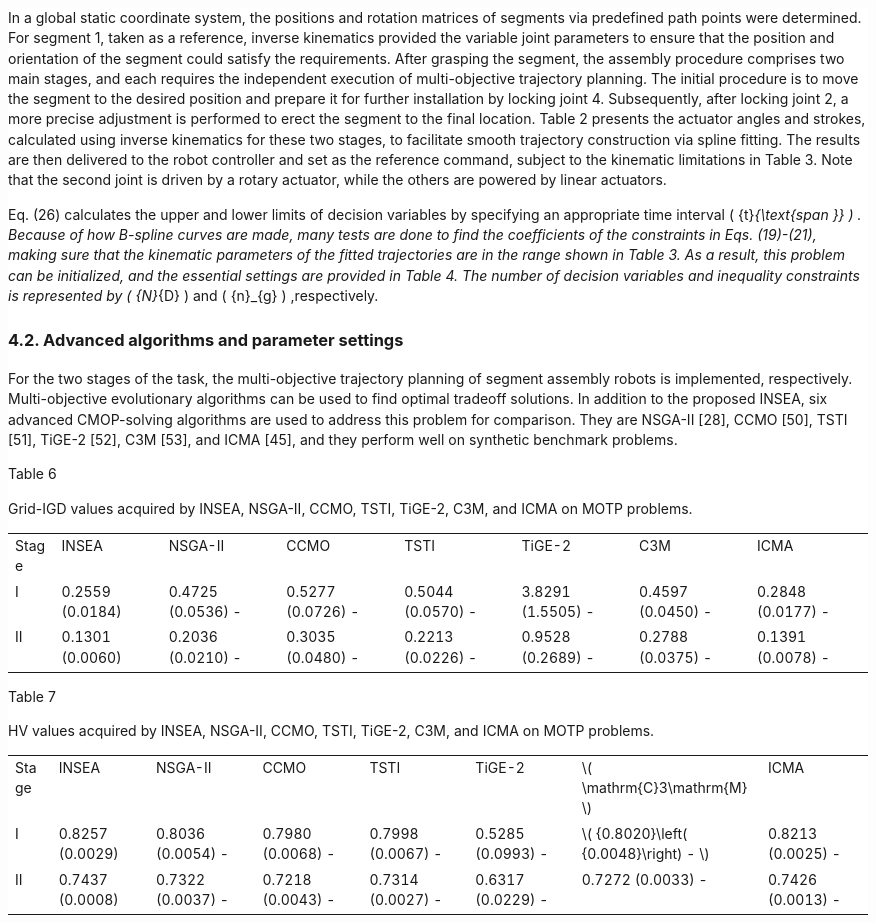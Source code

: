 In a global static coordinate system, the positions and rotation matrices of segments via predefined path points were determined. For segment 1, taken as a reference, inverse kinematics provided the variable joint parameters to ensure that the position and orientation of the segment could satisfy the requirements. After grasping the segment, the assembly procedure comprises two main stages, and each requires the independent execution of multi-objective trajectory planning. The initial procedure is to move the segment to the desired position and prepare it for further installation by locking joint 4. Subsequently, after locking joint 2, a more precise adjustment is performed to erect the segment to the final location. Table 2 presents the actuator angles and strokes, calculated using inverse kinematics for these two stages, to facilitate smooth trajectory construction via spline fitting. The results are then delivered to the robot controller and set as the reference command, subject to the kinematic limitations in Table 3. Note that the second joint is driven by a rotary actuator, while the others are powered by linear actuators.

Eq. (26) calculates the upper and lower limits of decision variables by specifying an appropriate time interval \( {t}_{\text{span }} \) . Because of how B-spline curves are made, many tests are done to find the coefficients of the constraints in Eqs. (19)-(21), making sure that the kinematic parameters of the fitted trajectories are in the range shown in Table 3. As a result, this problem can be initialized, and the essential settings are provided in Table 4. The number of decision variables and inequality constraints is represented by \( {N}_{D} \) and \( {n}_{g} \) ,respectively.

### 4.2. Advanced algorithms and parameter settings

For the two stages of the task, the multi-objective trajectory planning of segment assembly robots is implemented, respectively. Multi-objective evolutionary algorithms can be used to find optimal tradeoff solutions. In addition to the proposed INSEA, six advanced CMOP-solving algorithms are used to address this problem for comparison. They are NSGA-II [28], CCMO [50], TSTI [51], TiGE-2 [52], C3M [53], and ICMA [45], and they perform well on synthetic benchmark problems.



Table 6

Grid-IGD values acquired by INSEA, NSGA-II, CCMO, TSTI, TiGE-2, C3M, and ICMA on MOTP problems.

<table><tr><td>Stage</td><td>INSEA</td><td>NSGA-II</td><td>CCMO</td><td>TSTI</td><td>TiGE-2</td><td>C3M</td><td>ICMA</td></tr><tr><td>I</td><td>0.2559 (0.0184)</td><td>0.4725 (0.0536) -</td><td>0.5277 (0.0726) -</td><td>0.5044 (0.0570) -</td><td>3.8291 (1.5505) -</td><td>0.4597 (0.0450) -</td><td>0.2848 (0.0177) -</td></tr><tr><td>II</td><td>0.1301 (0.0060)</td><td>0.2036 (0.0210) -</td><td>0.3035 (0.0480) -</td><td>0.2213 (0.0226) -</td><td>0.9528 (0.2689) -</td><td>0.2788 (0.0375) -</td><td>0.1391 (0.0078) -</td></tr></table>

Table 7

HV values acquired by INSEA, NSGA-II, CCMO, TSTI, TiGE-2, C3M, and ICMA on MOTP problems.

<table><tr><td>Stage</td><td>INSEA</td><td>NSGA-II</td><td>CCMO</td><td>TSTI</td><td>TiGE-2</td><td>\( \mathrm{C}3\mathrm{M} \)</td><td>ICMA</td></tr><tr><td>I</td><td>0.8257 (0.0029)</td><td>0.8036 (0.0054) -</td><td>0.7980 (0.0068) -</td><td>0.7998 (0.0067) -</td><td>0.5285 (0.0993) -</td><td>\( {0.8020}\left( {0.0048}\right)  - \)</td><td>0.8213 (0.0025) -</td></tr><tr><td>II</td><td>0.7437 (0.0008)</td><td>0.7322 (0.0037) -</td><td>0.7218 (0.0043) -</td><td>0.7314 (0.0027) -</td><td>0.6317 (0.0229) -</td><td>0.7272 (0.0033) -</td><td>0.7426 (0.0013) -</td></tr></table>






